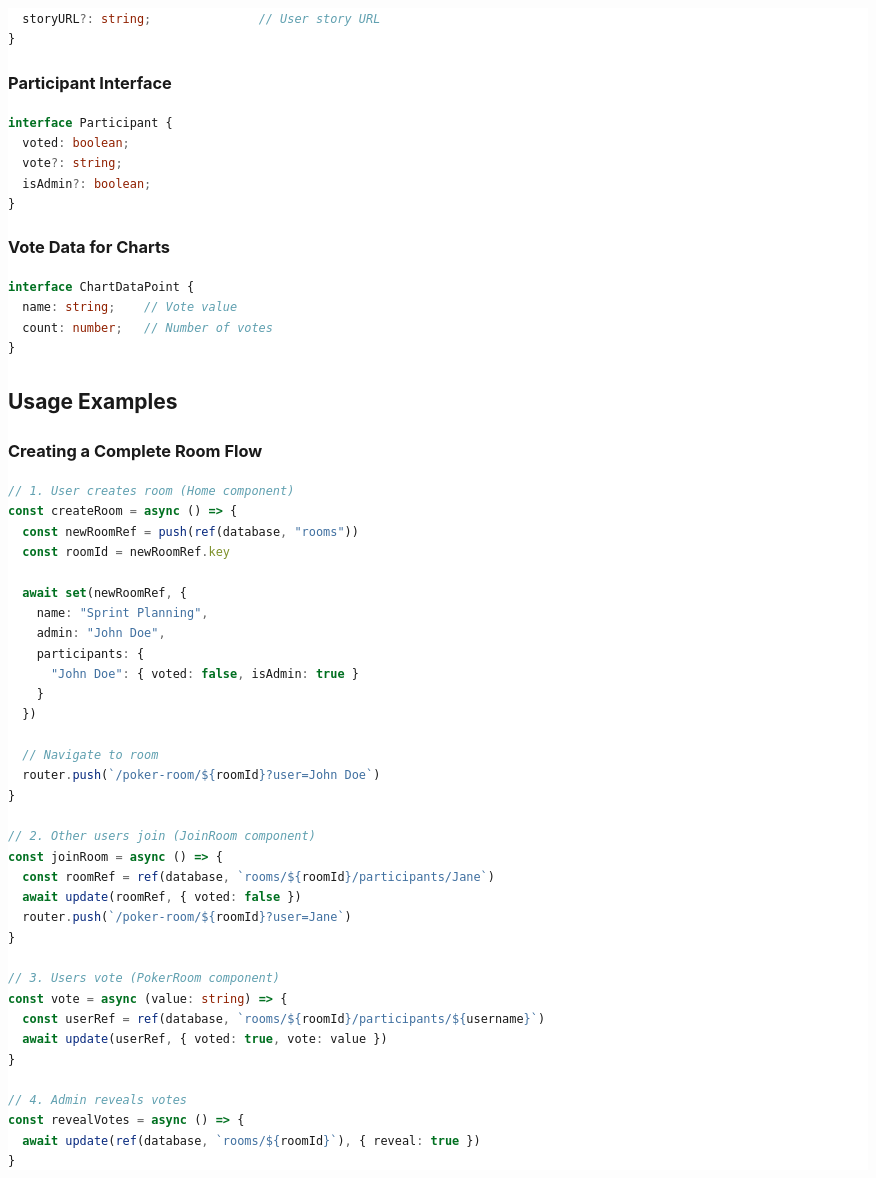```typescript
  storyURL?: string;               // User story URL
}
```

### Participant Interface

```typescript
interface Participant {
  voted: boolean;
  vote?: string;
  isAdmin?: boolean;
}
```

### Vote Data for Charts

```typescript
interface ChartDataPoint {
  name: string;    // Vote value
  count: number;   // Number of votes
}
```

## Usage Examples

### Creating a Complete Room Flow

```typescript
// 1. User creates room (Home component)
const createRoom = async () => {
  const newRoomRef = push(ref(database, "rooms"))
  const roomId = newRoomRef.key
  
  await set(newRoomRef, {
    name: "Sprint Planning",
    admin: "John Doe",
    participants: {
      "John Doe": { voted: false, isAdmin: true }
    }
  })
  
  // Navigate to room
  router.push(`/poker-room/${roomId}?user=John Doe`)
}

// 2. Other users join (JoinRoom component)
const joinRoom = async () => {
  const roomRef = ref(database, `rooms/${roomId}/participants/Jane`)
  await update(roomRef, { voted: false })
  router.push(`/poker-room/${roomId}?user=Jane`)
}

// 3. Users vote (PokerRoom component)
const vote = async (value: string) => {
  const userRef = ref(database, `rooms/${roomId}/participants/${username}`)
  await update(userRef, { voted: true, vote: value })
}

// 4. Admin reveals votes
const revealVotes = async () => {
  await update(ref(database, `rooms/${roomId}`), { reveal: true })
}
```
